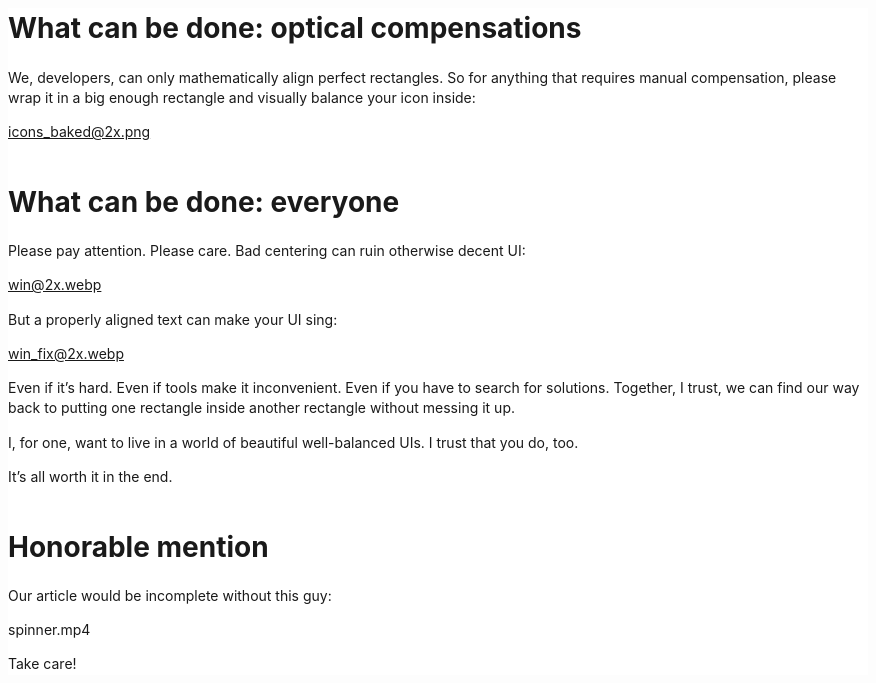 # What can be done: optical compensations

We, developers, can only mathematically align perfect rectangles. So for anything that requires manual compensation, please wrap it in a big enough rectangle and visually balance your icon inside:

icons_baked@2x.png

# What can be done: everyone

Please pay attention. Please care. Bad centering can ruin otherwise decent UI:

win@2x.webp

But a properly aligned text can make your UI sing:

win_fix@2x.webp

Even if it’s hard. Even if tools make it inconvenient. Even if you have to search for solutions. Together, I trust, we can find our way back to putting one rectangle inside another rectangle without messing it up.

I, for one, want to live in a world of beautiful well-balanced UIs. I trust that you do, too. 

It’s all worth it in the end.

# Honorable mention

Our article would be incomplete without this guy:

spinner.mp4

Take care!